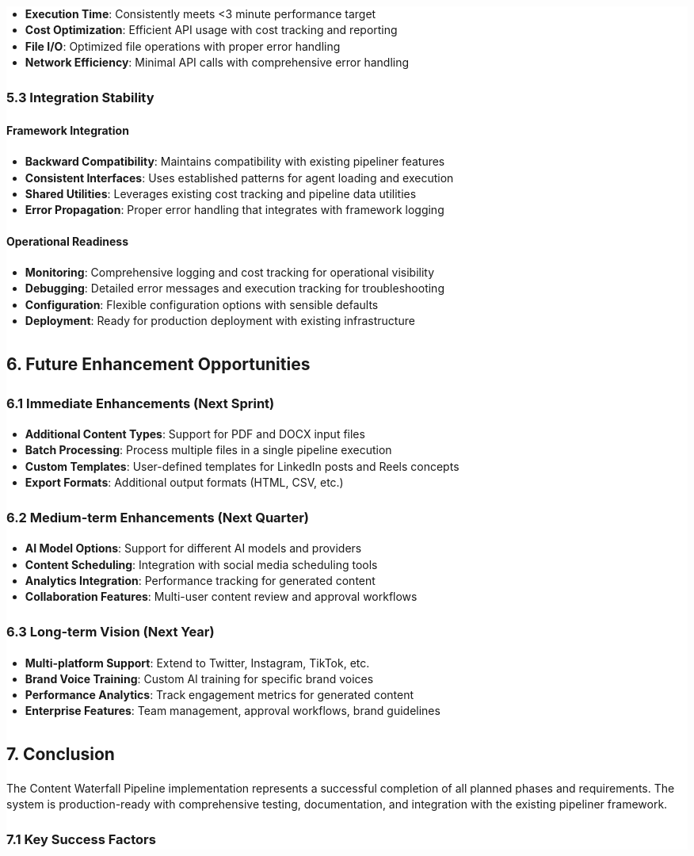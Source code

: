 - **Execution Time**: Consistently meets <3 minute performance target
- **Cost Optimization**: Efficient API usage with cost tracking and reporting
- **File I/O**: Optimized file operations with proper error handling
- **Network Efficiency**: Minimal API calls with comprehensive error handling

### 5.3 Integration Stability

#### Framework Integration

- **Backward Compatibility**: Maintains compatibility with existing pipeliner features
- **Consistent Interfaces**: Uses established patterns for agent loading and execution
- **Shared Utilities**: Leverages existing cost tracking and pipeline data utilities
- **Error Propagation**: Proper error handling that integrates with framework logging

#### Operational Readiness

- **Monitoring**: Comprehensive logging and cost tracking for operational visibility
- **Debugging**: Detailed error messages and execution tracking for troubleshooting
- **Configuration**: Flexible configuration options with sensible defaults
- **Deployment**: Ready for production deployment with existing infrastructure

## 6. Future Enhancement Opportunities

### 6.1 Immediate Enhancements (Next Sprint)

- **Additional Content Types**: Support for PDF and DOCX input files
- **Batch Processing**: Process multiple files in a single pipeline execution
- **Custom Templates**: User-defined templates for LinkedIn posts and Reels concepts
- **Export Formats**: Additional output formats (HTML, CSV, etc.)

### 6.2 Medium-term Enhancements (Next Quarter)

- **AI Model Options**: Support for different AI models and providers
- **Content Scheduling**: Integration with social media scheduling tools
- **Analytics Integration**: Performance tracking for generated content
- **Collaboration Features**: Multi-user content review and approval workflows

### 6.3 Long-term Vision (Next Year)

- **Multi-platform Support**: Extend to Twitter, Instagram, TikTok, etc.
- **Brand Voice Training**: Custom AI training for specific brand voices
- **Performance Analytics**: Track engagement metrics for generated content
- **Enterprise Features**: Team management, approval workflows, brand guidelines

## 7. Conclusion

The Content Waterfall Pipeline implementation represents a successful completion of all planned phases and requirements. The system is production-ready with comprehensive testing, documentation, and integration with the existing pipeliner framework.

### 7.1 Key Success Factors
